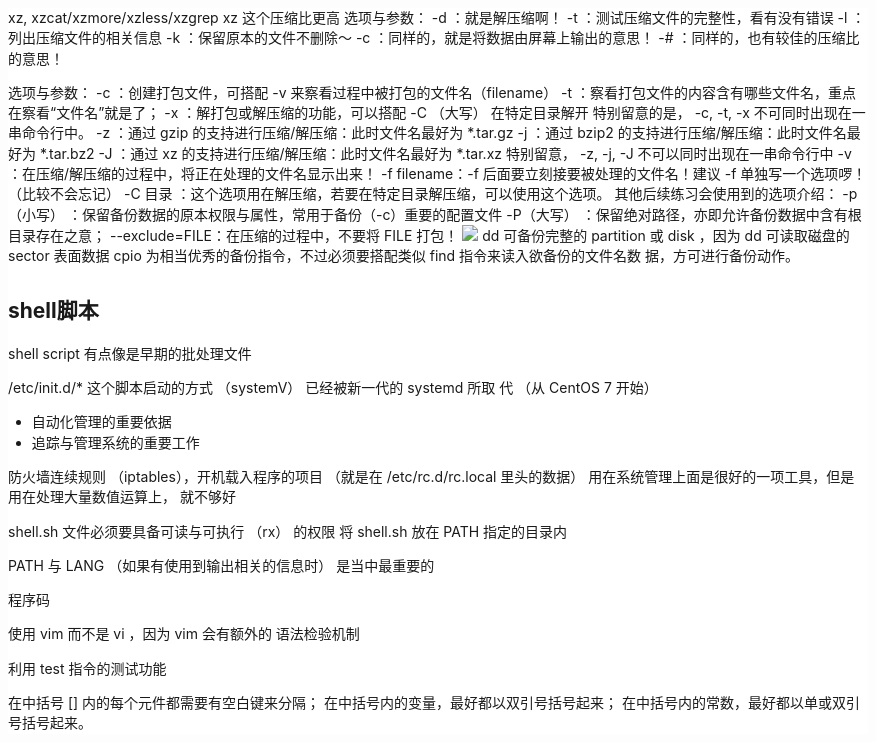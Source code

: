  xz, xzcat/xzmore/xzless/xzgrep
 xz 这个压缩比更高
 选项与参数： 
 -d ：就是解压缩啊！ 
 -t ：测试压缩文件的完整性，看有没有错误 
 -l ：列出压缩文件的相关信息 
 -k ：保留原本的文件不删除～ 
 -c ：同样的，就是将数据由屏幕上输出的意思！ 
 -# ：同样的，也有较佳的压缩比的意思！

 选项与参数： 
 -c ：创建打包文件，可搭配 
 -v 来察看过程中被打包的文件名（filename）
-t ：察看打包文件的内容含有哪些文件名，重点在察看“文件名”就是了； 
-x ：解打包或解压缩的功能，可以搭配 
-C （大写） 在特定目录解开 特别留意的是， 
-c, -t, -x 不可同时出现在一串命令行中。 
-z ：通过 gzip 的支持进行压缩/解压缩：此时文件名最好为 *.tar.gz 
-j ：通过 bzip2 的支持进行压缩/解压缩：此时文件名最好为 *.tar.bz2 
-J ：通过 xz 的支持进行压缩/解压缩：此时文件名最好为 *.tar.xz 特别留意， -z, -j, -J 不可以同时出现在一串命令行中 
-v ：在压缩/解压缩的过程中，将正在处理的文件名显示出来！ 
-f filename：-f 后面要立刻接要被处理的文件名！建议 -f 单独写一个选项啰！（比较不会忘记） 
-C 目录 ：这个选项用在解压缩，若要在特定目录解压缩，可以使用这个选项。
 其他后续练习会使用到的选项介绍： 
 -p（小写） ：保留备份数据的原本权限与属性，常用于备份（-c）重要的配置文件 
 -P（大写） ：保留绝对路径，亦即允许备份数据中含有根目录存在之意； --exclude=FILE：在压缩的过程中，不要将 FILE 打包！
 ![](https://gitee.com/mosheng123456789/pics/raw/master/img/360截图20211209230213649.jpg)
 dd 可备份完整的 partition 或 disk ，因为 dd 可读取磁盘的 sector 表面数据 cpio 为相当优秀的备份指令，不过必须要搭配类似 find 指令来读入欲备份的文件名数 据，方可进行备份动作。



## shell脚本
 shell script 有点像是早期的批处理文件

/etc/init.d/* 这个脚本启动的方式 （systemV） 已经被新一代的 systemd 所取 代 （从 CentOS 7 开始）
- 自动化管理的重要依据
- 追踪与管理系统的重要工作

防火墙连续规则 （iptables），开机载入程序的项目 （就是在 /etc/rc.d/rc.local 里头的数据）
用在系统管理上面是很好的一项工具，但是用在处理大量数值运算上， 就不够好

shell.sh 文件必须要具备可读与可执行 （rx） 的权限
将 shell.sh 放在 PATH 指定的目录内

PATH 与 LANG （如果有使用到输出相关的信息时） 是当中最重要的

程序码

使用 vim 而不是 vi ，因为 vim 会有额外的 语法检验机制

利用 test 指令的测试功能

在中括号 [] 内的每个元件都需要有空白键来分隔； 在中括号内的变量，最好都以双引号括号起来； 在中括号内的常数，最好都以单或双引号括号起来。
